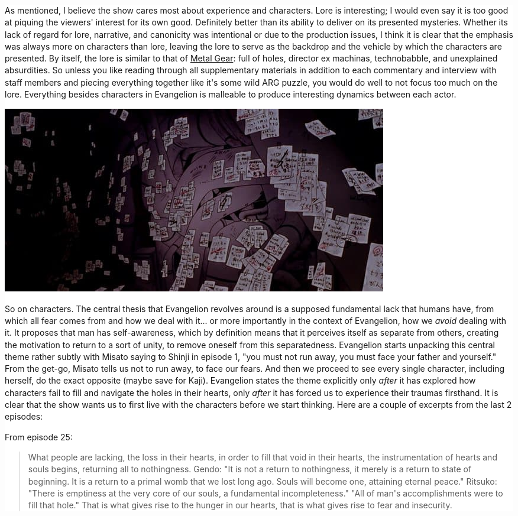 As mentioned, I believe the show cares most about experience and characters. Lore is interesting; I would even say it is too good at piquing the viewers' interest for its own good. Definitely better than its ability to deliver on its presented mysteries. Whether its lack of regard for lore, narrative, and canonicity was intentional or due to the production issues, I think it is clear that the emphasis was always more on characters than lore, leaving the lore to serve as the backdrop and the vehicle by which the characters are presented. By itself, the lore is similar to that of [Metal Gear](https://www.youtube.com/watch?v=aaLiLRVeaZA): full of holes, director ex machinas, technobabble, and unexplained absurdities. So unless you like reading through all supplementary materials in addition to each commentary and interview with staff members and piecing everything together like it's some wild ARG puzzle, you would do well to not focus too much on the lore. Everything besides characters in Evangelion is malleable to produce interesting dynamics between each actor.

![](/images/AKPwTXhl.jpeg)

So on characters. The central thesis that Evangelion revolves around is a supposed fundamental lack that humans have, from which all fear comes from and how we deal with it... or more importantly in the context of Evangelion, how we *avoid* dealing with it. It proposes that man has self-awareness, which by definition means that it perceives itself as separate from others, creating the motivation to return to a sort of unity, to remove oneself from this separatedness. Evangelion starts unpacking this central theme rather subtly with Misato saying to Shinji in episode 1, "you must not run away, you must face your father and yourself." From the get-go, Misato tells us not to run away, to face our fears. And then we proceed to see every single character, including herself, do the exact opposite (maybe save for Kaji). Evangelion states the theme explicitly only *after* it has explored how characters fail to fill and navigate the holes in their hearts, only *after* it has forced us to experience their traumas firsthand. It is clear that the show wants us to first live with the characters before we start thinking. Here are a couple of excerpts from the last 2 episodes:

From episode 25:

> What people are lacking, the loss in their hearts, in order to fill that void in their hearts, the instrumentation of hearts and souls begins, returning all to nothingness.
> Gendo: "It is not a return to nothingness, it merely is a return to state of beginning. It is a return to a primal womb that we lost long ago. Souls will become one, attaining eternal peace."
> Ritsuko: "There is emptiness at the very core of our souls, a fundamental incompleteness." "All of man's accomplishments were to fill that hole."
> That is what gives rise to the hunger in our hearts, that is what gives rise to fear and insecurity.
